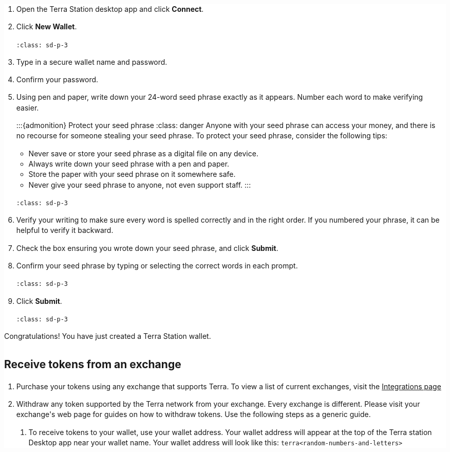 1. Open the Terra Station desktop app and click **Connect**.

2. Click **New Wallet**. 

   ```{image} /img/screens/desktop/connect.png
   :class: sd-p-3
   ```

2. Type in a secure wallet name and password.

3. Confirm your password.

4. Using pen and paper, write down your 24-word seed phrase exactly as it appears. Number each word to make verifying easier.

   :::{admonition} Protect your seed phrase
   :class: danger
   Anyone with your seed phrase can access your money, and there is no recourse for someone stealing your seed phrase. To protect your seed phrase, consider the following tips:

   - Never save or store your seed phrase as a digital file on any device.
   - Always write down your seed phrase with a pen and paper.
   - Store the paper with your seed phrase on it somewhere safe.
   - Never give your seed phrase to anyone, not even support staff.
   :::

   ```{image} /img/screens/desktop/new-wallet.png
   :class: sd-p-3
   ```

5. Verify your writing to make sure every word is spelled correctly and in the right order. If you numbered your phrase, it can be helpful to verify it backward.

5. Check the box ensuring you wrote down your seed phrase, and click **Submit**.

6. Confirm your seed phrase by typing or selecting the correct words in each prompt.

   ```{image} /img/screens/desktop/seed.png
   :class: sd-p-3
   ```

7. Click **Submit**.

   ```{image} /img/screens/desktop/wallet.png
   :class: sd-p-3
   ```


Congratulations! You have just created a Terra Station wallet.

## Receive tokens from an exchange

1. Purchase your tokens using any exchange that supports Terra. To view a list of current exchanges, visit the [Integrations page](../../../ecosystem/integrations.md)

2. Withdraw any token supported by the Terra network from your exchange. Every exchange is different. Please visit your exchange's web page for guides on how to withdraw tokens. Use the following steps as a generic guide.

    1. To receive tokens to your wallet, use your wallet address. Your wallet address will appear at the top of the Terra station Desktop app near your wallet name. Your wallet address will look like this: `terra<random-numbers-and-letters>`
